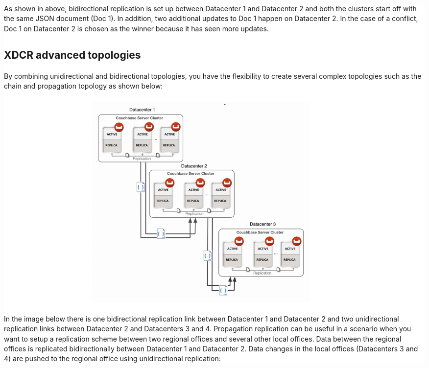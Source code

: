 As shown in above, bidirectional replication is set up between Datacenter 1 and
Datacenter 2 and both the clusters start off with the same JSON document (Doc
1). In addition, two additional updates to Doc 1 happen on Datacenter 2. In the
case of a conflict, Doc 1 on Datacenter 2 is chosen as the winner because it has
seen more updates.

## XDCR advanced topologies

By combining unidirectional and bidirectional topologies, you have the
flexibility to create several complex topologies such as the chain and
propagation topology as shown below:


![](../images/xdcr_repl_chain.png)

In the image below there is one bidirectional replication link between
Datacenter 1 and Datacenter 2 and two unidirectional replication links between
Datacenter 2 and Datacenters 3 and 4. Propagation replication can be useful in a
scenario when you want to setup a replication scheme between two regional
offices and several other local offices. Data between the regional offices is
replicated bidirectionally between Datacenter 1 and Datacenter 2. Data changes
in the local offices (Datacenters 3 and 4) are pushed to the regional office
using unidirectional replication:

